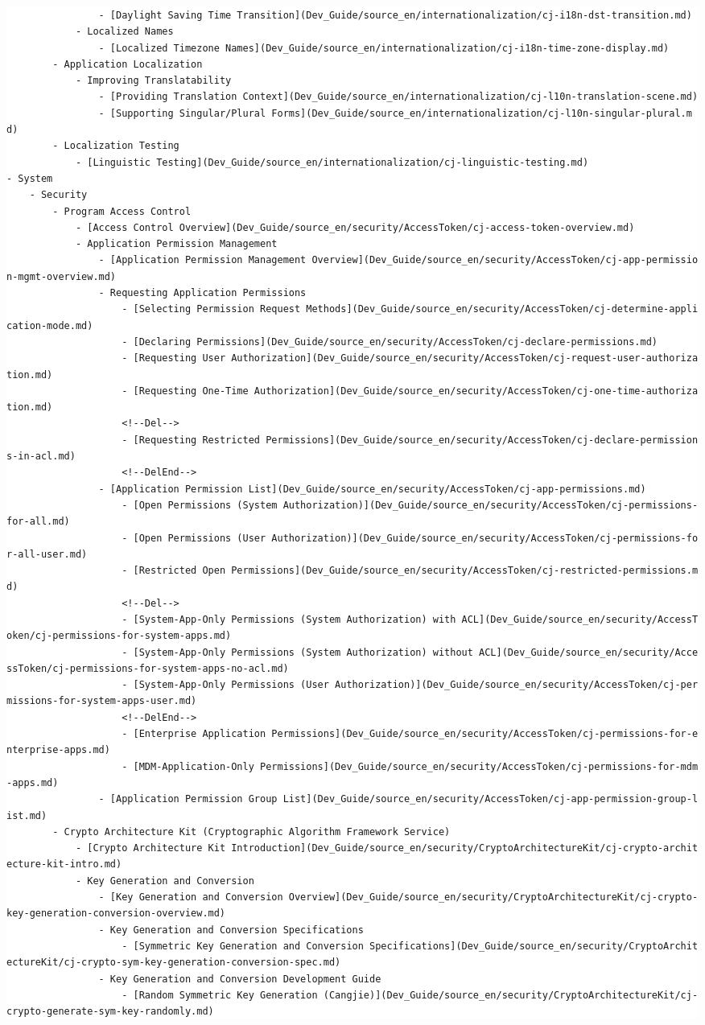                     - [Daylight Saving Time Transition](Dev_Guide/source_en/internationalization/cj-i18n-dst-transition.md)
                - Localized Names
                    - [Localized Timezone Names](Dev_Guide/source_en/internationalization/cj-i18n-time-zone-display.md)
            - Application Localization
                - Improving Translatability
                    - [Providing Translation Context](Dev_Guide/source_en/internationalization/cj-l10n-translation-scene.md)
                    - [Supporting Singular/Plural Forms](Dev_Guide/source_en/internationalization/cj-l10n-singular-plural.md)
            - Localization Testing
                - [Linguistic Testing](Dev_Guide/source_en/internationalization/cj-linguistic-testing.md)
    - System
        - Security
            - Program Access Control
                - [Access Control Overview](Dev_Guide/source_en/security/AccessToken/cj-access-token-overview.md)
                - Application Permission Management
                    - [Application Permission Management Overview](Dev_Guide/source_en/security/AccessToken/cj-app-permission-mgmt-overview.md)
                    - Requesting Application Permissions
                        - [Selecting Permission Request Methods](Dev_Guide/source_en/security/AccessToken/cj-determine-application-mode.md)
                        - [Declaring Permissions](Dev_Guide/source_en/security/AccessToken/cj-declare-permissions.md)
                        - [Requesting User Authorization](Dev_Guide/source_en/security/AccessToken/cj-request-user-authorization.md)
                        - [Requesting One-Time Authorization](Dev_Guide/source_en/security/AccessToken/cj-one-time-authorization.md)
                        <!--Del-->
                        - [Requesting Restricted Permissions](Dev_Guide/source_en/security/AccessToken/cj-declare-permissions-in-acl.md)
                        <!--DelEnd-->
                    - [Application Permission List](Dev_Guide/source_en/security/AccessToken/cj-app-permissions.md)
                        - [Open Permissions (System Authorization)](Dev_Guide/source_en/security/AccessToken/cj-permissions-for-all.md)
                        - [Open Permissions (User Authorization)](Dev_Guide/source_en/security/AccessToken/cj-permissions-for-all-user.md)
                        - [Restricted Open Permissions](Dev_Guide/source_en/security/AccessToken/cj-restricted-permissions.md)
                        <!--Del-->
                        - [System-App-Only Permissions (System Authorization) with ACL](Dev_Guide/source_en/security/AccessToken/cj-permissions-for-system-apps.md)
                        - [System-App-Only Permissions (System Authorization) without ACL](Dev_Guide/source_en/security/AccessToken/cj-permissions-for-system-apps-no-acl.md)
                        - [System-App-Only Permissions (User Authorization)](Dev_Guide/source_en/security/AccessToken/cj-permissions-for-system-apps-user.md)
                        <!--DelEnd-->
                        - [Enterprise Application Permissions](Dev_Guide/source_en/security/AccessToken/cj-permissions-for-enterprise-apps.md)
                        - [MDM-Application-Only Permissions](Dev_Guide/source_en/security/AccessToken/cj-permissions-for-mdm-apps.md)
                    - [Application Permission Group List](Dev_Guide/source_en/security/AccessToken/cj-app-permission-group-list.md)
            - Crypto Architecture Kit (Cryptographic Algorithm Framework Service)
                - [Crypto Architecture Kit Introduction](Dev_Guide/source_en/security/CryptoArchitectureKit/cj-crypto-architecture-kit-intro.md)
                - Key Generation and Conversion
                    - [Key Generation and Conversion Overview](Dev_Guide/source_en/security/CryptoArchitectureKit/cj-crypto-key-generation-conversion-overview.md)
                    - Key Generation and Conversion Specifications
                        - [Symmetric Key Generation and Conversion Specifications](Dev_Guide/source_en/security/CryptoArchitectureKit/cj-crypto-sym-key-generation-conversion-spec.md)
                    - Key Generation and Conversion Development Guide
                        - [Random Symmetric Key Generation (Cangjie)](Dev_Guide/source_en/security/CryptoArchitectureKit/cj-crypto-generate-sym-key-randomly.md)